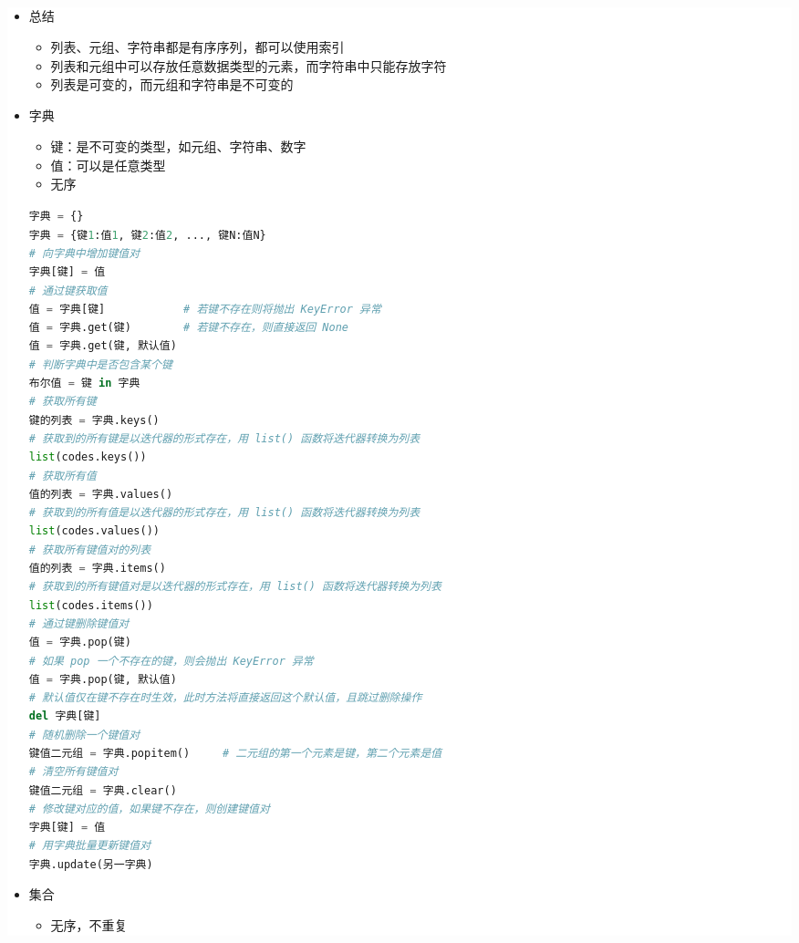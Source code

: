   * 总结
    * 列表、元组、字符串都是有序序列，都可以使用索引
    * 列表和元组中可以存放任意数据类型的元素，而字符串中只能存放字符
    * 列表是可变的，而元组和字符串是不可变的

* 字典

  * 键：是不可变的类型，如元组、字符串、数字
  * 值：可以是任意类型
  * 无序

  ```python
  字典 = {}
  字典 = {键1:值1, 键2:值2, ..., 键N:值N}
  # 向字典中增加键值对
  字典[键] = 值
  # 通过键获取值
  值 = 字典[键]            # 若键不存在则将抛出 KeyError 异常
  值 = 字典.get(键)        # 若键不存在，则直接返回 None
  值 = 字典.get(键, 默认值)
  # 判断字典中是否包含某个键
  布尔值 = 键 in 字典
  # 获取所有键
  键的列表 = 字典.keys()
  # 获取到的所有键是以迭代器的形式存在，用 list() 函数将迭代器转换为列表
  list(codes.keys())
  # 获取所有值
  值的列表 = 字典.values()
  # 获取到的所有值是以迭代器的形式存在，用 list() 函数将迭代器转换为列表
  list(codes.values())
  # 获取所有键值对的列表
  值的列表 = 字典.items()
  # 获取到的所有键值对是以迭代器的形式存在，用 list() 函数将迭代器转换为列表
  list(codes.items())
  # 通过键删除键值对
  值 = 字典.pop(键)
  # 如果 pop 一个不存在的键，则会抛出 KeyError 异常
  值 = 字典.pop(键, 默认值)
  # 默认值仅在键不存在时生效，此时方法将直接返回这个默认值，且跳过删除操作
  del 字典[键]
  # 随机删除一个键值对
  键值二元组 = 字典.popitem()     # 二元组的第一个元素是键，第二个元素是值
  # 清空所有键值对
  键值二元组 = 字典.clear()
  # 修改键对应的值，如果键不存在，则创建键值对
  字典[键] = 值
  # 用字典批量更新键值对
  字典.update(另一字典)
  ```

* 集合

  * 无序，不重复
